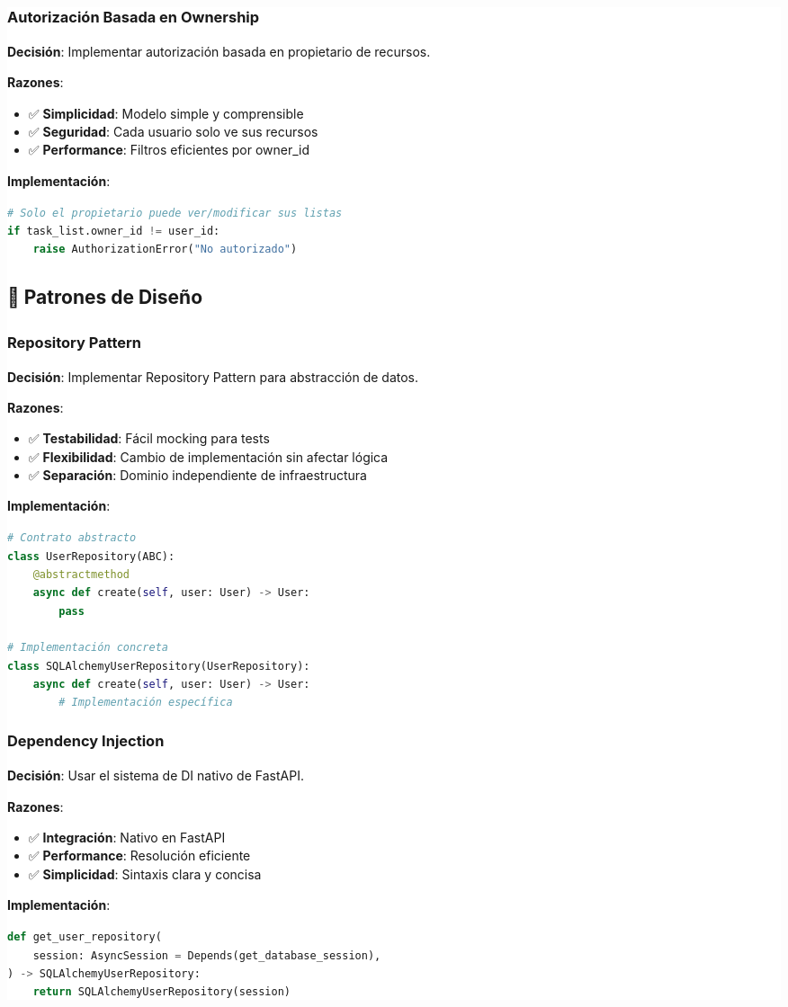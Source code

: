 ### Autorización Basada en Ownership

**Decisión**: Implementar autorización basada en propietario de recursos.

**Razones**:
- ✅ **Simplicidad**: Modelo simple y comprensible
- ✅ **Seguridad**: Cada usuario solo ve sus recursos
- ✅ **Performance**: Filtros eficientes por owner_id

**Implementación**:
```python
# Solo el propietario puede ver/modificar sus listas
if task_list.owner_id != user_id:
    raise AuthorizationError("No autorizado")
```

## 🎯 Patrones de Diseño

### Repository Pattern

**Decisión**: Implementar Repository Pattern para abstracción de datos.

**Razones**:
- ✅ **Testabilidad**: Fácil mocking para tests
- ✅ **Flexibilidad**: Cambio de implementación sin afectar lógica
- ✅ **Separación**: Dominio independiente de infraestructura

**Implementación**:
```python
# Contrato abstracto
class UserRepository(ABC):
    @abstractmethod
    async def create(self, user: User) -> User:
        pass

# Implementación concreta
class SQLAlchemyUserRepository(UserRepository):
    async def create(self, user: User) -> User:
        # Implementación específica
```

### Dependency Injection

**Decisión**: Usar el sistema de DI nativo de FastAPI.

**Razones**:
- ✅ **Integración**: Nativo en FastAPI
- ✅ **Performance**: Resolución eficiente
- ✅ **Simplicidad**: Sintaxis clara y concisa

**Implementación**:
```python
def get_user_repository(
    session: AsyncSession = Depends(get_database_session),
) -> SQLAlchemyUserRepository:
    return SQLAlchemyUserRepository(session)
```
